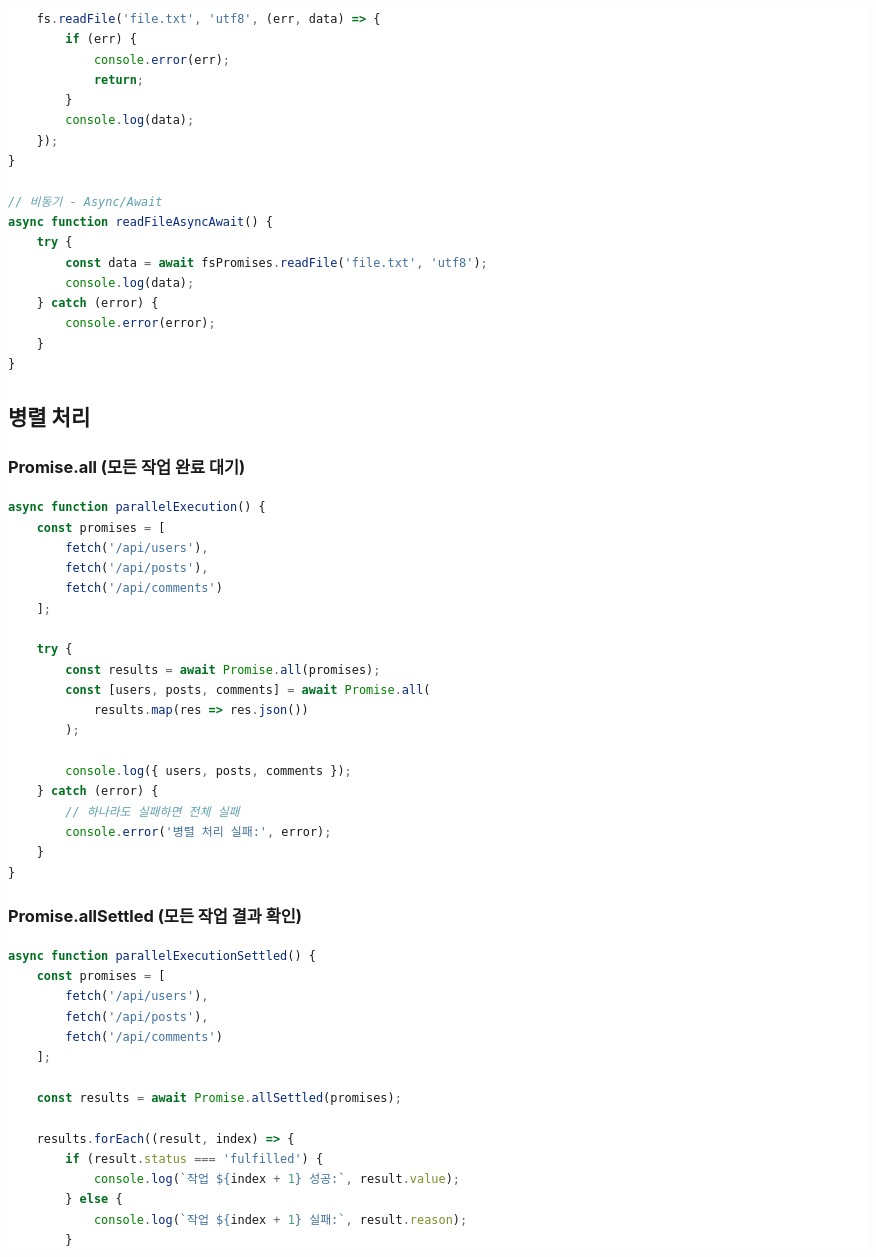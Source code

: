 ```javascript
    fs.readFile('file.txt', 'utf8', (err, data) => {
        if (err) {
            console.error(err);
            return;
        }
        console.log(data);
    });
}

// 비동기 - Async/Await
async function readFileAsyncAwait() {
    try {
        const data = await fsPromises.readFile('file.txt', 'utf8');
        console.log(data);
    } catch (error) {
        console.error(error);
    }
}
```

## 병렬 처리

### Promise.all (모든 작업 완료 대기)
```javascript
async function parallelExecution() {
    const promises = [
        fetch('/api/users'),
        fetch('/api/posts'),
        fetch('/api/comments')
    ];
    
    try {
        const results = await Promise.all(promises);
        const [users, posts, comments] = await Promise.all(
            results.map(res => res.json())
        );
        
        console.log({ users, posts, comments });
    } catch (error) {
        // 하나라도 실패하면 전체 실패
        console.error('병렬 처리 실패:', error);
    }
}
```

### Promise.allSettled (모든 작업 결과 확인)
```javascript
async function parallelExecutionSettled() {
    const promises = [
        fetch('/api/users'),
        fetch('/api/posts'),
        fetch('/api/comments')
    ];
    
    const results = await Promise.allSettled(promises);
    
    results.forEach((result, index) => {
        if (result.status === 'fulfilled') {
            console.log(`작업 ${index + 1} 성공:`, result.value);
        } else {
            console.log(`작업 ${index + 1} 실패:`, result.reason);
        }
```